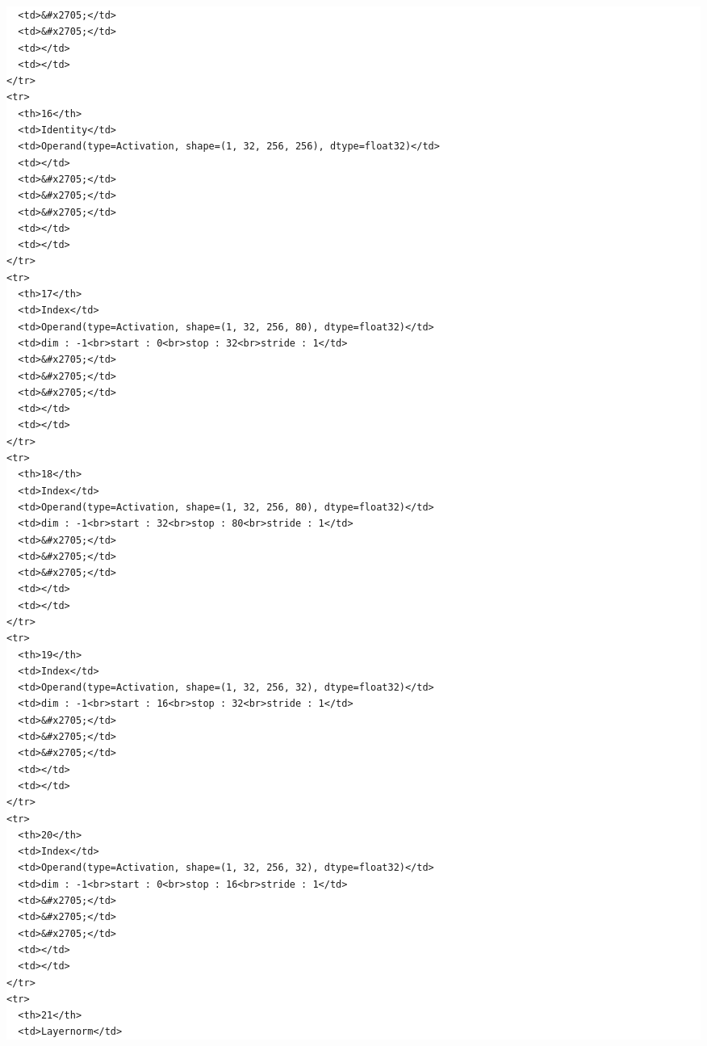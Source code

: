       <td>&#x2705;</td>
      <td>&#x2705;</td>
      <td></td>
      <td></td>
    </tr>
    <tr>
      <th>16</th>
      <td>Identity</td>
      <td>Operand(type=Activation, shape=(1, 32, 256, 256), dtype=float32)</td>
      <td></td>
      <td>&#x2705;</td>
      <td>&#x2705;</td>
      <td>&#x2705;</td>
      <td></td>
      <td></td>
    </tr>
    <tr>
      <th>17</th>
      <td>Index</td>
      <td>Operand(type=Activation, shape=(1, 32, 256, 80), dtype=float32)</td>
      <td>dim : -1<br>start : 0<br>stop : 32<br>stride : 1</td>
      <td>&#x2705;</td>
      <td>&#x2705;</td>
      <td>&#x2705;</td>
      <td></td>
      <td></td>
    </tr>
    <tr>
      <th>18</th>
      <td>Index</td>
      <td>Operand(type=Activation, shape=(1, 32, 256, 80), dtype=float32)</td>
      <td>dim : -1<br>start : 32<br>stop : 80<br>stride : 1</td>
      <td>&#x2705;</td>
      <td>&#x2705;</td>
      <td>&#x2705;</td>
      <td></td>
      <td></td>
    </tr>
    <tr>
      <th>19</th>
      <td>Index</td>
      <td>Operand(type=Activation, shape=(1, 32, 256, 32), dtype=float32)</td>
      <td>dim : -1<br>start : 16<br>stop : 32<br>stride : 1</td>
      <td>&#x2705;</td>
      <td>&#x2705;</td>
      <td>&#x2705;</td>
      <td></td>
      <td></td>
    </tr>
    <tr>
      <th>20</th>
      <td>Index</td>
      <td>Operand(type=Activation, shape=(1, 32, 256, 32), dtype=float32)</td>
      <td>dim : -1<br>start : 0<br>stop : 16<br>stride : 1</td>
      <td>&#x2705;</td>
      <td>&#x2705;</td>
      <td>&#x2705;</td>
      <td></td>
      <td></td>
    </tr>
    <tr>
      <th>21</th>
      <td>Layernorm</td>